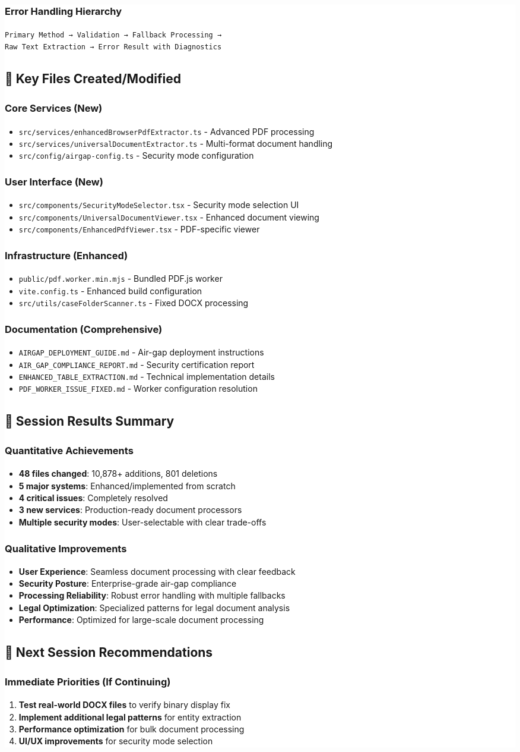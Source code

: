 ### **Error Handling Hierarchy**
```
Primary Method → Validation → Fallback Processing →
Raw Text Extraction → Error Result with Diagnostics
```

## 📁 **Key Files Created/Modified**

### **Core Services** (New)
- `src/services/enhancedBrowserPdfExtractor.ts` - Advanced PDF processing
- `src/services/universalDocumentExtractor.ts` - Multi-format document handling
- `src/config/airgap-config.ts` - Security mode configuration

### **User Interface** (New)
- `src/components/SecurityModeSelector.tsx` - Security mode selection UI
- `src/components/UniversalDocumentViewer.tsx` - Enhanced document viewing
- `src/components/EnhancedPdfViewer.tsx` - PDF-specific viewer

### **Infrastructure** (Enhanced)
- `public/pdf.worker.min.mjs` - Bundled PDF.js worker
- `vite.config.ts` - Enhanced build configuration
- `src/utils/caseFolderScanner.ts` - Fixed DOCX processing

### **Documentation** (Comprehensive)
- `AIRGAP_DEPLOYMENT_GUIDE.md` - Air-gap deployment instructions
- `AIR_GAP_COMPLIANCE_REPORT.md` - Security certification report
- `ENHANCED_TABLE_EXTRACTION.md` - Technical implementation details
- `PDF_WORKER_ISSUE_FIXED.md` - Worker configuration resolution

## 🎉 **Session Results Summary**

### **Quantitative Achievements**
- **48 files changed**: 10,878+ additions, 801 deletions
- **5 major systems**: Enhanced/implemented from scratch
- **4 critical issues**: Completely resolved
- **3 new services**: Production-ready document processors
- **Multiple security modes**: User-selectable with clear trade-offs

### **Qualitative Improvements**
- **User Experience**: Seamless document processing with clear feedback
- **Security Posture**: Enterprise-grade air-gap compliance
- **Processing Reliability**: Robust error handling with multiple fallbacks
- **Legal Optimization**: Specialized patterns for legal document analysis
- **Performance**: Optimized for large-scale document processing

## 🔄 **Next Session Recommendations**

### **Immediate Priorities** (If Continuing)
1. **Test real-world DOCX files** to verify binary display fix
2. **Implement additional legal patterns** for entity extraction
3. **Performance optimization** for bulk document processing
4. **UI/UX improvements** for security mode selection
